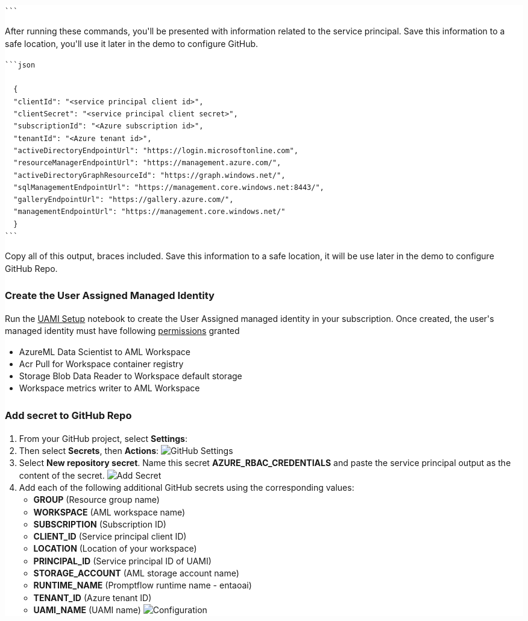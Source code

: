     ```
After running these commands, you'll be presented with information related to the service principal. Save this information to a safe location, you'll use it later in the demo to configure GitHub.

    ```json

      {
      "clientId": "<service principal client id>",  
      "clientSecret": "<service principal client secret>",
      "subscriptionId": "<Azure subscription id>",  
      "tenantId": "<Azure tenant id>",
      "activeDirectoryEndpointUrl": "https://login.microsoftonline.com",
      "resourceManagerEndpointUrl": "https://management.azure.com/", 
      "activeDirectoryGraphResourceId": "https://graph.windows.net/", 
      "sqlManagementEndpointUrl": "https://management.core.windows.net:8443/",
      "galleryEndpointUrl": "https://gallery.azure.com/",
      "managementEndpointUrl": "https://management.core.windows.net/" 
      }
    ```

Copy all of this output, braces included. Save this information to a safe location, it will be use later in the demo to configure GitHub Repo.

### Create the User Assigned Managed Identity

Run the [UAMI Setup](./Workshop/2B0_UAMI%20Setup.ipynb) notebook to create the User Assigned managed identity in your subscription.  Once created, the user's managed identity must have following [permissions](https://learn.microsoft.com/en-us/azure/machine-learning/prompt-flow/how-to-deploy-for-real-time-inference?view=azureml-api-2) granted

- AzureML Data Scientist to AML Workspace
- Acr Pull for Workspace container registry
- Storage Blob Data Reader to Workspace default storage
- Workspace metrics writer to AML Workspace

### Add secret to GitHub Repo

1. From your GitHub project, select **Settings**:
2. Then select **Secrets**, then **Actions**:
   ![GitHub Settings](./assets/github-secrets.png)
3. Select **New repository secret**. Name this secret **AZURE_RBAC_CREDENTIALS** and paste the service principal output as the content of the secret.
   ![Add Secret](./assets/new-secret.png)
4. Add each of the following additional GitHub secrets using the corresponding values:  
    - **GROUP**  (Resource group name)
    - **WORKSPACE**  (AML workspace name)
    - **SUBSCRIPTION**  (Subscription ID)
    - **CLIENT_ID** (Service principal client ID)
    - **LOCATION** (Location of your workspace)
    - **PRINCIPAL_ID** (Service principal ID of UAMI)
    - **STORAGE_ACCOUNT** (AML storage account name)
    - **RUNTIME_NAME** (Promptflow runtime name - entaoai)
    - **TENANT_ID** (Azure tenant ID)
    - **UAMI_NAME** (UAMI name)
  ![Configuration](./assets/all-secrets.png)
  